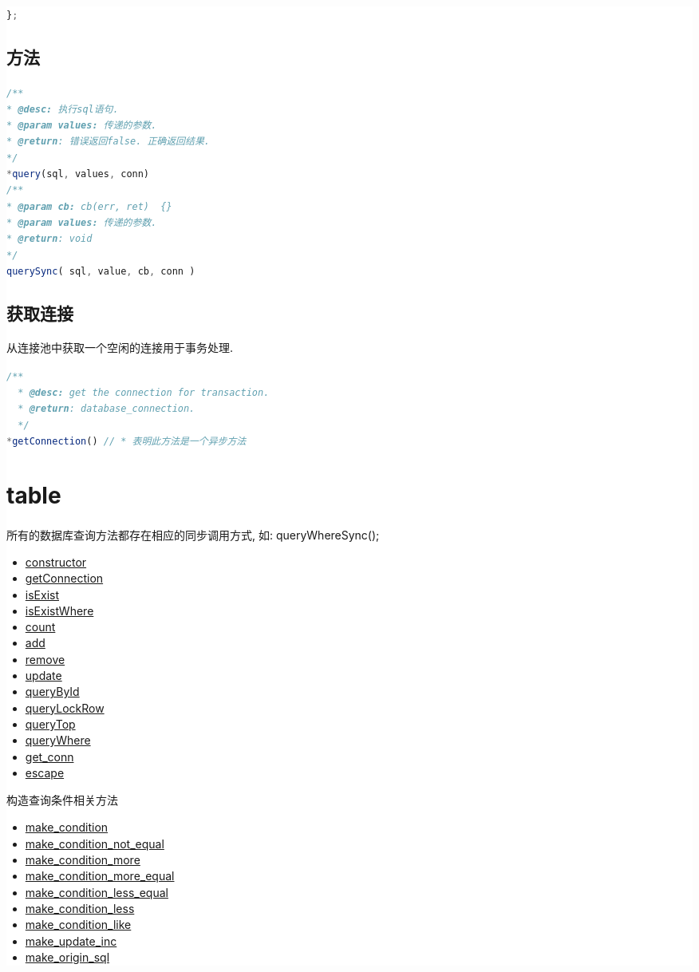 ```js
};
```
## 方法
```js
/**
* @desc: 执行sql语句.
* @param values: 传递的参数.
* @return: 错误返回false. 正确返回结果.
*/
*query(sql, values, conn)
/**
* @param cb: cb(err, ret)  {}
* @param values: 传递的参数.
* @return: void
*/
querySync( sql, value, cb, conn )
```

## 获取连接

从连接池中获取一个空闲的连接用于事务处理.
```js
/**
  * @desc: get the connection for transaction.
  * @return: database_connection.
  */
*getConnection() // * 表明此方法是一个异步方法
```

# table

所有的数据库查询方法都存在相应的同步调用方式, 如: queryWhereSync();

- [constructor](#table-constructor)
- [getConnection](#table-getconnection)
- [isExist](#table-isexist)
- [isExistWhere](#table-isexistwhere)
- [count](#table-count)
- [add](#table-add)
- [remove](#table-remove)
- [update](#table-update)
- [queryById](#table-querybyid)
- [queryLockRow](#table-querylockrow)
- [queryTop](#table-querytop)
- [queryWhere](#table-querywhere)
- [get_conn](#table-get_conn)
- [escape](#table-escape)

构造查询条件相关方法
- [make_condition](#table-make-condition)
- [make_condition_not_equal](#table-make-condition-not-equal)
- [make_condition_more](#table-make-condition-more)
- [make_condition_more_equal](#table-make-condition-more-equal)
- [make_condition_less_equal](#table-make-condition-less-equal)
- [make_condition_less](#table-make-condition-less)
- [make_condition_like](#table-make-condition-like)
- [make_update_inc](#table-make-update-inc)
- [make_origin_sql](#table-make-origin-sql)
